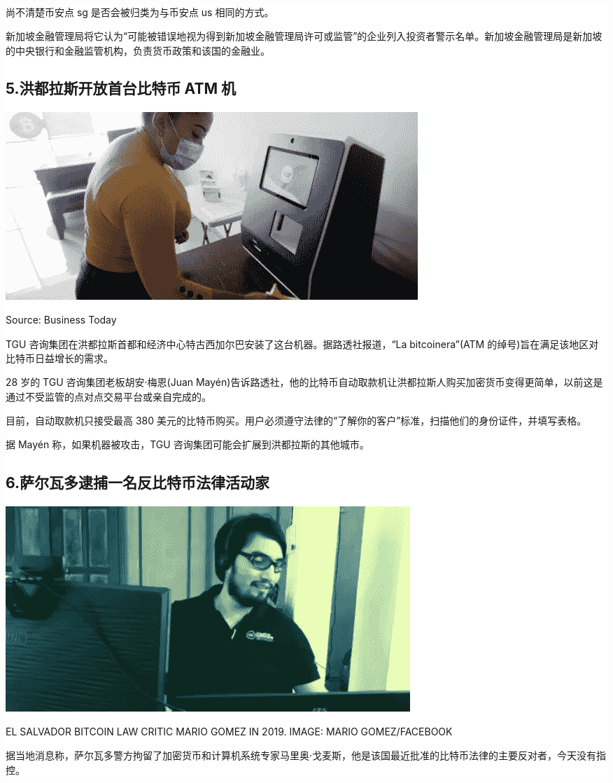 尚不清楚币安点 sg 是否会被归类为与币安点 us 相同的方式。

新加坡金融管理局将它认为“可能被错误地视为得到新加坡金融管理局许可或监管”的企业列入投资者警示名单。新加坡金融管理局是新加坡的中央银行和金融监管机构，负责货币政策和该国的金融业。

## 5.洪都拉斯开放首台比特币 ATM 机

![](img/b652b19b61ed21237f7a18cfb0c38daf.png)

Source: Business Today

TGU 咨询集团在洪都拉斯首都和经济中心特古西加尔巴安装了这台机器。据路透社报道，“La bitcoinera”(ATM 的绰号)旨在满足该地区对比特币日益增长的需求。

28 岁的 TGU 咨询集团老板胡安·梅恩(Juan Mayén)告诉路透社，他的比特币自动取款机让洪都拉斯人购买加密货币变得更简单，以前这是通过不受监管的点对点交易平台或亲自完成的。

目前，自动取款机只接受最高 380 美元的比特币购买。用户必须遵守法律的“了解你的客户”标准，扫描他们的身份证件，并填写表格。

据 Mayén 称，如果机器被攻击，TGU 咨询集团可能会扩展到洪都拉斯的其他城市。

## 6.萨尔瓦多逮捕一名反比特币法律活动家

![](img/817bead80cb0ab19f31df024eff1a441.png)

EL SALVADOR BITCOIN LAW CRITIC MARIO GOMEZ IN 2019\. IMAGE: MARIO GOMEZ/FACEBOOK

据当地消息称，萨尔瓦多警方拘留了加密货币和计算机系统专家马里奥·戈麦斯，他是该国最近批准的比特币法律的主要反对者，今天没有指控。
